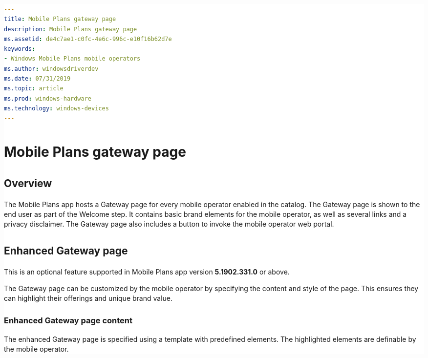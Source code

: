 ```yaml
---
title: Mobile Plans gateway page
description: Mobile Plans gateway page
ms.assetid: de4c7ae1-c0fc-4e6c-996c-e10f16b62d7e
keywords:
- Windows Mobile Plans mobile operators
ms.author: windowsdriverdev
ms.date: 07/31/2019
ms.topic: article
ms.prod: windows-hardware
ms.technology: windows-devices
---
```


# Mobile Plans gateway page

## Overview

The Mobile Plans app hosts a Gateway page for every mobile operator enabled in the catalog. The Gateway page is shown to the end user as part of the Welcome step. It contains basic brand elements for the mobile operator, as well as several links and a privacy disclaimer. The Gateway page also includes a button to invoke the mobile operator web portal.

## Enhanced Gateway page

This is an optional feature supported in Mobile Plans app version **5.1902.331.0** or above.

The Gateway page can be customized by the mobile operator by specifying the content and style of the page. This ensures they can highlight their offerings and unique brand value.

### Enhanced Gateway page content

The enhanced Gateway page is specified using a template with predefined elements. The highlighted elements are definable by the mobile operator.
